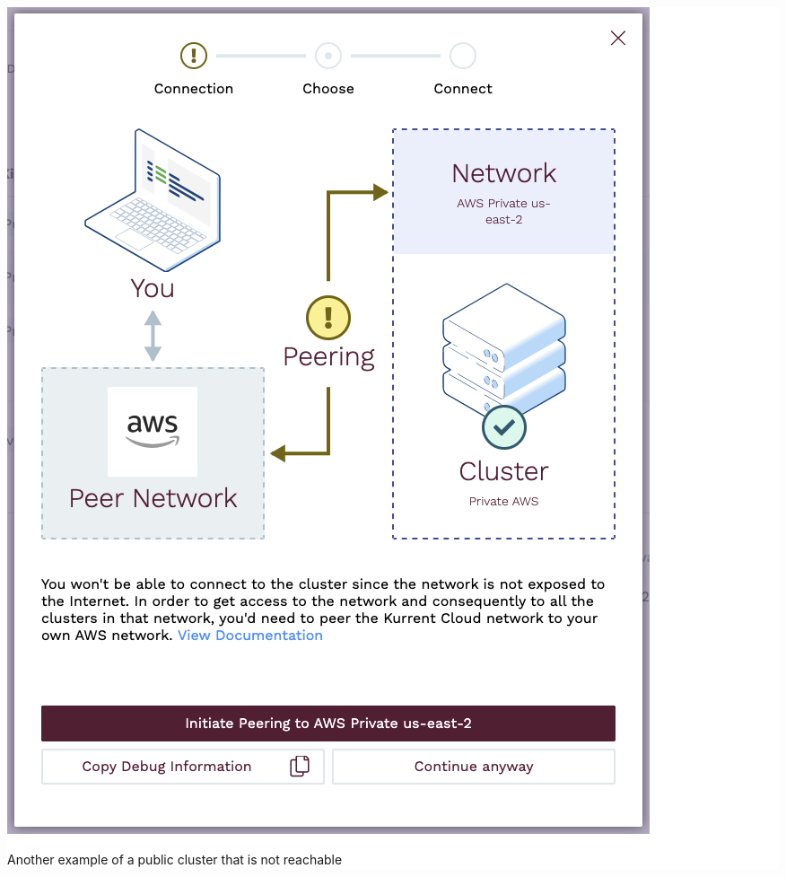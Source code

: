 ![Connect to Private Cluster - Error](./images/connect-private-error-diagnostic.png)

Another example of a public cluster that is not reachable
